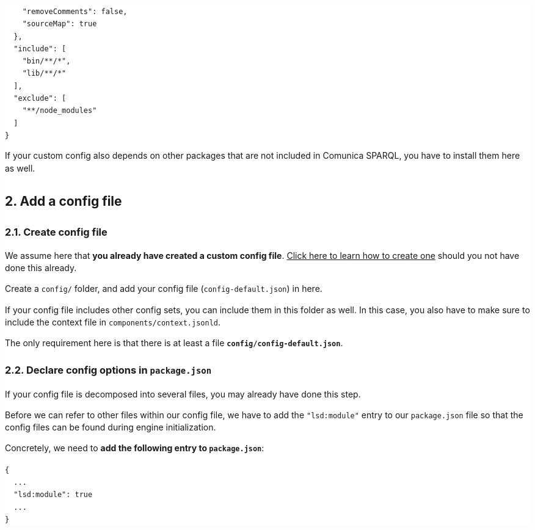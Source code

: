 ```text
    "removeComments": false,
    "sourceMap": true
  },
  "include": [
    "bin/**/*",
    "lib/**/*"
  ],
  "exclude": [
    "**/node_modules"
  ]
}

```


<div class="note">
If your custom config also depends on other packages
that are not included in Comunica SPARQL,
you have to install them here as well.
</div>

## 2. Add a config file

### 2.1. Create config file

We assume here that **you already have created a custom config file**.
[Click here to learn how to create one](/docs/modify/getting_started/custom_config_app/) should you not have done this already.

Create a `config/` folder, and add your config file (`config-default.json`) in here.

If your config file includes other config sets, you can include them in this folder as well.
In this case, you also have to make sure to include the context file in `components/context.jsonld`.

The only requirement here is that there is at least a file **`config/config-default.json`**.

### 2.2. Declare config options in `package.json`

<div class="note">
If your config file is decomposed into several files,
you may already have done this step.
</div>

Before we can refer to other files within our config file,
we have to add the `"lsd:module"` entry to our `package.json` file
so that the config files can be found during engine initialization.

Concretely, we need to **add the following entry to `package.json`**:
```text
{
  ...
  "lsd:module": true
  ...
}
```
